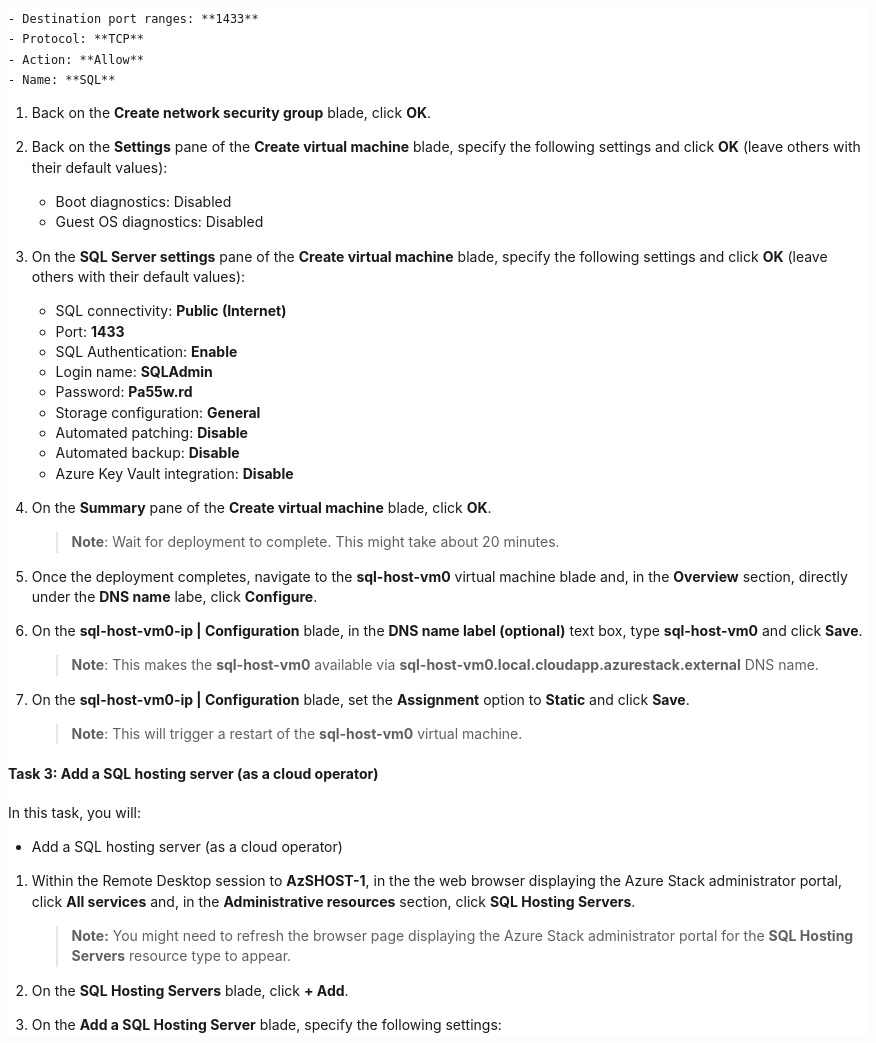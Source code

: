     - Destination port ranges: **1433**
    - Protocol: **TCP**
    - Action: **Allow**
    - Name: **SQL**

1. Back on the **Create network security group** blade, click **OK**.
1. Back on the **Settings** pane of the **Create virtual machine** blade, specify the following settings and click **OK** (leave others with their default values):

    - Boot diagnostics: Disabled
    - Guest OS diagnostics: Disabled

1. On the **SQL Server settings** pane of the **Create virtual machine** blade, specify the following settings and click **OK** (leave others with their default values):

    - SQL connectivity: **Public (Internet)**
    - Port: **1433**
    - SQL Authentication: **Enable**
    - Login name: **SQLAdmin**
    - Password: **Pa55w.rd**
    - Storage configuration: **General**
    - Automated patching: **Disable**
    - Automated backup: **Disable**
    - Azure Key Vault integration: **Disable**

1. On the **Summary** pane of the **Create virtual machine** blade, click **OK**.

    >**Note**: Wait for deployment to complete. This might take about 20 minutes.

1. Once the deployment completes, navigate to the **sql-host-vm0** virtual machine blade and, in the **Overview** section, directly under the **DNS name** labe, click **Configure**.
1. On the **sql-host-vm0-ip \| Configuration** blade, in the **DNS name label (optional)** text box, type **sql-host-vm0** and click **Save**.

    >**Note**: This makes the **sql-host-vm0** available via **sql-host-vm0.local.cloudapp.azurestack.external** DNS name.

1. On the **sql-host-vm0-ip \| Configuration** blade, set the **Assignment** option to **Static** and click **Save**.

    >**Note**: This will trigger a restart of the **sql-host-vm0** virtual machine.


#### Task 3: Add a SQL hosting server (as a cloud operator)

In this task, you will:

- Add a SQL hosting server (as a cloud operator)

1. Within the Remote Desktop session to **AzSHOST-1**, in the the web browser displaying the Azure Stack administrator portal, click **All services** and, in the **Administrative resources** section, click **SQL Hosting Servers**.

    > **Note:** You might need to refresh the browser page displaying the Azure Stack administrator portal for the **SQL Hosting Servers** resource type to appear.

1. On the **SQL Hosting Servers** blade, click **+ Add**.
1. On the **Add a SQL Hosting Server** blade, specify the following settings:

